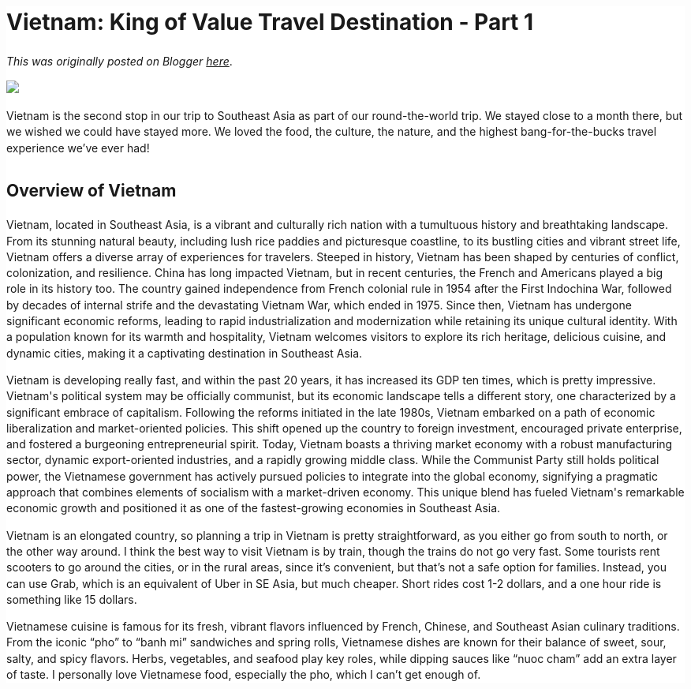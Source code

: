 # Vietnam: King of Value Travel Destination - Part 1

*This was originally posted on Blogger [here](https://photopensieve.blogspot.com/2024/02/vietnam-king-of-value-travel.html)*.

![](https://blogger.googleusercontent.com/img/b/R29vZ2xl/AVvXsEhBA-R5O9BP2kiXWI3um7vi60-c6boBxPY1kIrSSkqsETvCIZvSiIT6BrBgRSMJgXZv_bcSNz_SGio6KVDUIwiHocqvkWw6RuLHBf-Ct9VrrklDT88WcjLU6fW4fGXMcj4aC4AyfIb7fnkCpCxCh8qFyz5ncwWsSL0C2O0yLgxTjy1tJEVwxdkHcnjc_gog/w640-h480/DSC00177.jpeg)

Vietnam is the second stop in our trip to Southeast Asia as part of our round-the-world trip. We stayed close to a month there, but we wished we could have stayed more. We loved the food, the culture, the nature, and the highest bang-for-the-bucks travel experience we’ve ever had!

## Overview of Vietnam

Vietnam, located in Southeast Asia, is a vibrant and culturally rich nation with a tumultuous history and breathtaking landscape. From its stunning natural beauty, including lush rice paddies and picturesque coastline, to its bustling cities and vibrant street life, Vietnam offers a diverse array of experiences for travelers. Steeped in history, Vietnam has been shaped by centuries of conflict, colonization, and resilience. China has long impacted Vietnam, but in recent centuries, the French and Americans played a big role in its history too. The country gained independence from French colonial rule in 1954 after the First Indochina War, followed by decades of internal strife and the devastating Vietnam War, which ended in 1975. Since then, Vietnam has undergone significant economic reforms, leading to rapid industrialization and modernization while retaining its unique cultural identity. With a population known for its warmth and hospitality, Vietnam welcomes visitors to explore its rich heritage, delicious cuisine, and dynamic cities, making it a captivating destination in Southeast Asia.

Vietnam is developing really fast, and within the past 20 years, it has increased its GDP ten times, which is pretty impressive. Vietnam's political system may be officially communist, but its economic landscape tells a different story, one characterized by a significant embrace of capitalism. Following the reforms initiated in the late 1980s, Vietnam embarked on a path of economic liberalization and market-oriented policies. This shift opened up the country to foreign investment, encouraged private enterprise, and fostered a burgeoning entrepreneurial spirit. Today, Vietnam boasts a thriving market economy with a robust manufacturing sector, dynamic export-oriented industries, and a rapidly growing middle class. While the Communist Party still holds political power, the Vietnamese government has actively pursued policies to integrate into the global economy, signifying a pragmatic approach that combines elements of socialism with a market-driven economy. This unique blend has fueled Vietnam's remarkable economic growth and positioned it as one of the fastest-growing economies in Southeast Asia.

Vietnam is an elongated country, so planning a trip in Vietnam is pretty straightforward, as you either go from south to north, or the other way around. I think the best way to visit Vietnam is by train, though the trains do not go very fast. Some tourists rent scooters to go around the cities, or in the rural areas, since it’s convenient, but that’s not a safe option for families. Instead, you can use Grab, which is an equivalent of Uber in SE Asia, but much cheaper. Short rides cost 1-2 dollars, and a one hour ride is something like 15 dollars.

Vietnamese cuisine is famous for its fresh, vibrant flavors influenced by French, Chinese, and Southeast Asian culinary traditions. From the iconic “pho” to “banh mi” sandwiches and spring rolls, Vietnamese dishes are known for their balance of sweet, sour, salty, and spicy flavors. Herbs, vegetables, and seafood play key roles, while dipping sauces like “nuoc cham” add an extra layer of taste. I personally love Vietnamese food, especially the pho, which I can’t get enough of.
